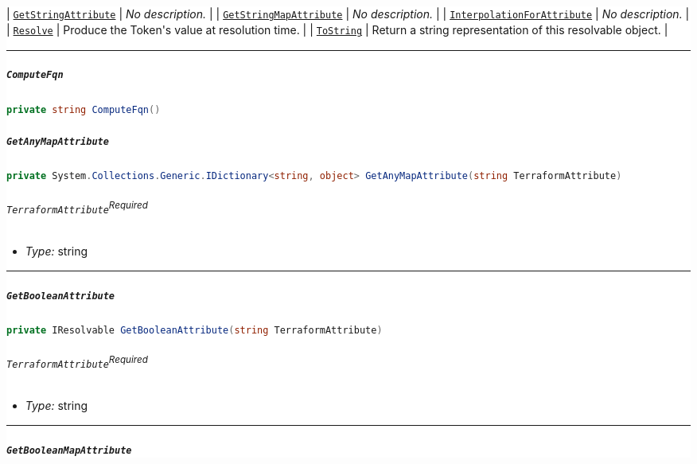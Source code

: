 | <code><a href="#@cdktf/provider-ionoscloud.pgCluster.PgClusterConnectionPoolerOutputReference.getStringAttribute">GetStringAttribute</a></code> | *No description.* |
| <code><a href="#@cdktf/provider-ionoscloud.pgCluster.PgClusterConnectionPoolerOutputReference.getStringMapAttribute">GetStringMapAttribute</a></code> | *No description.* |
| <code><a href="#@cdktf/provider-ionoscloud.pgCluster.PgClusterConnectionPoolerOutputReference.interpolationForAttribute">InterpolationForAttribute</a></code> | *No description.* |
| <code><a href="#@cdktf/provider-ionoscloud.pgCluster.PgClusterConnectionPoolerOutputReference.resolve">Resolve</a></code> | Produce the Token's value at resolution time. |
| <code><a href="#@cdktf/provider-ionoscloud.pgCluster.PgClusterConnectionPoolerOutputReference.toString">ToString</a></code> | Return a string representation of this resolvable object. |

---

##### `ComputeFqn` <a name="ComputeFqn" id="@cdktf/provider-ionoscloud.pgCluster.PgClusterConnectionPoolerOutputReference.computeFqn"></a>

```csharp
private string ComputeFqn()
```

##### `GetAnyMapAttribute` <a name="GetAnyMapAttribute" id="@cdktf/provider-ionoscloud.pgCluster.PgClusterConnectionPoolerOutputReference.getAnyMapAttribute"></a>

```csharp
private System.Collections.Generic.IDictionary<string, object> GetAnyMapAttribute(string TerraformAttribute)
```

###### `TerraformAttribute`<sup>Required</sup> <a name="TerraformAttribute" id="@cdktf/provider-ionoscloud.pgCluster.PgClusterConnectionPoolerOutputReference.getAnyMapAttribute.parameter.terraformAttribute"></a>

- *Type:* string

---

##### `GetBooleanAttribute` <a name="GetBooleanAttribute" id="@cdktf/provider-ionoscloud.pgCluster.PgClusterConnectionPoolerOutputReference.getBooleanAttribute"></a>

```csharp
private IResolvable GetBooleanAttribute(string TerraformAttribute)
```

###### `TerraformAttribute`<sup>Required</sup> <a name="TerraformAttribute" id="@cdktf/provider-ionoscloud.pgCluster.PgClusterConnectionPoolerOutputReference.getBooleanAttribute.parameter.terraformAttribute"></a>

- *Type:* string

---

##### `GetBooleanMapAttribute` <a name="GetBooleanMapAttribute" id="@cdktf/provider-ionoscloud.pgCluster.PgClusterConnectionPoolerOutputReference.getBooleanMapAttribute"></a>
